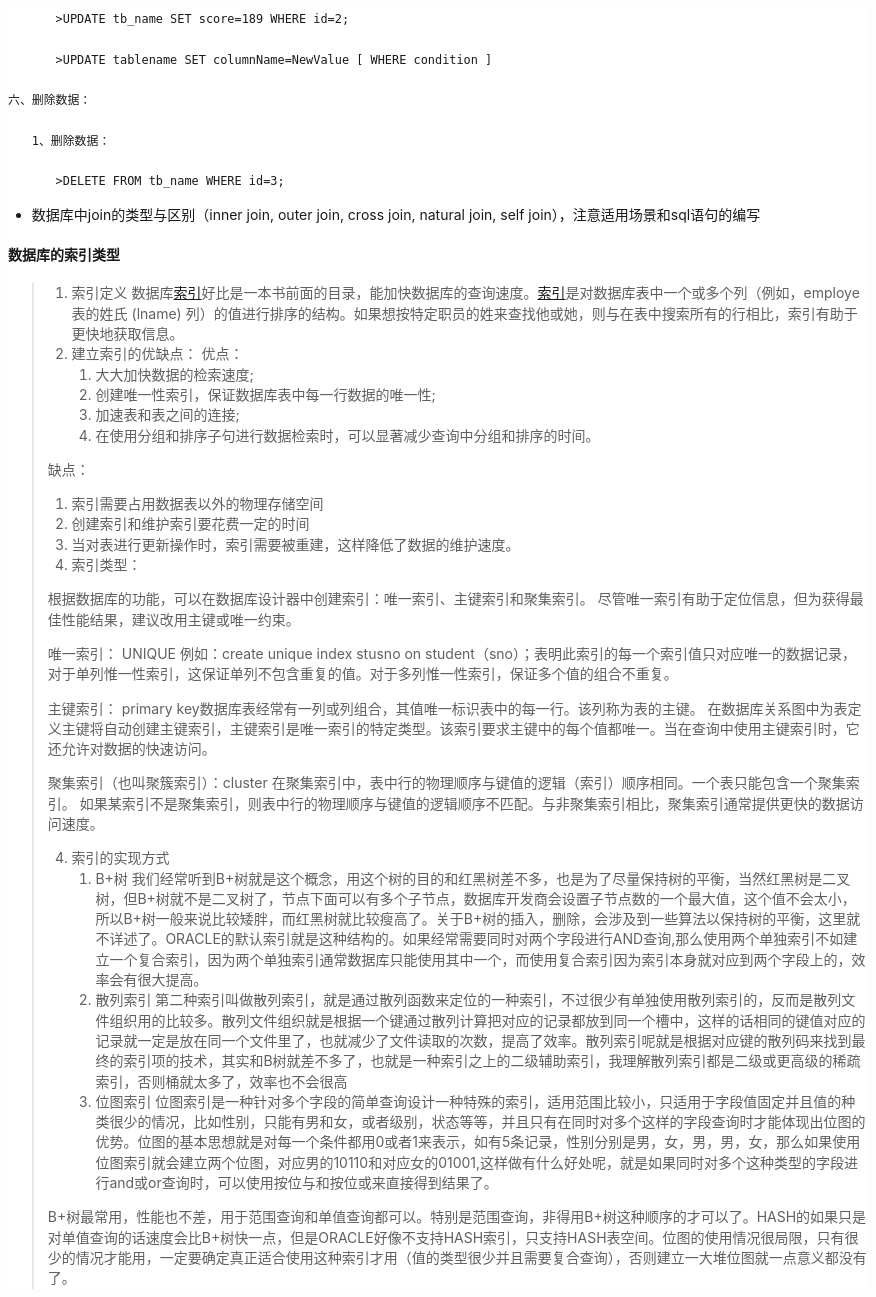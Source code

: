 ```mysql
　　　　>UPDATE tb_name SET score=189 WHERE id=2;

　　　　>UPDATE tablename SET columnName=NewValue [ WHERE condition ]

六、删除数据：

　　1、删除数据：

　　　　>DELETE FROM tb_name WHERE id=3;
```



- 数据库中join的类型与区别（inner join, outer join, cross join, natural join, self join），注意适用场景和sql语句的编写

  

#### 数据库的索引类型

> 1. 索引定义
>    数据库[索引](http://baike.baidu.com/view/262241.htm)好比是一本书前面的目录，能加快数据库的查询速度。[索引](http://baike.baidu.com/view/262241.htm)是对数据库表中一个或多个列（例如，employe 表的姓氏 (lname) 列）的值进行排序的结构。如果想按特定职员的姓来查找他或她，则与在表中搜索所有的行相比，索引有助于更快地获取信息。
> 2. 建立索引的优缺点：
>    优点：
>    1. 大大加快数据的检索速度;       
>    2. 创建唯一性索引，保证数据库表中每一行数据的唯一性;     
>    3. 加速表和表之间的连接;       
>    4. 在使用分组和排序子句进行数据检索时，可以显著减少查询中分组和排序的时间。
>
> 缺点：　　
>
> 1. 索引需要占用数据表以外的物理存储空间　　
> 2. 创建索引和维护索引要花费一定的时间　　
> 3. 当对表进行更新操作时，索引需要被重建，这样降低了数据的维护速度。
> 4. 索引类型：  
>
> 根据数据库的功能，可以在数据库设计器中创建索引：唯一索引、主键索引和聚集索引。 尽管唯一索引有助于定位信息，但为获得最佳性能结果，建议改用主键或唯一约束。  
>
> 唯一索引：   UNIQUE     例如：create unique index stusno on student（sno）；表明此索引的每一个索引值只对应唯一的数据记录，对于单列惟一性索引，这保证单列不包含重复的值。对于多列惟一性索引，保证多个值的组合不重复。
>
> 主键索引：   primary key数据库表经常有一列或列组合，其值唯一标识表中的每一行。该列称为表的主键。   在数据库关系图中为表定义主键将自动创建主键索引，主键索引是唯一索引的特定类型。该索引要求主键中的每个值都唯一。当在查询中使用主键索引时，它还允许对数据的快速访问。 
>
> 聚集索引（也叫聚簇索引）：cluster  在聚集索引中，表中行的物理顺序与键值的逻辑（索引）顺序相同。一个表只能包含一个聚集索引。   如果某索引不是聚集索引，则表中行的物理顺序与键值的逻辑顺序不匹配。与非聚集索引相比，聚集索引通常提供更快的数据访问速度。
>
> 4. 索引的实现方式
>    1. B+树
>       我们经常听到B+树就是这个概念，用这个树的目的和红黑树差不多，也是为了尽量保持树的平衡，当然红黑树是二叉树，但B+树就不是二叉树了，节点下面可以有多个子节点，数据库开发商会设置子节点数的一个最大值，这个值不会太小，所以B+树一般来说比较矮胖，而红黑树就比较瘦高了。关于B+树的插入，删除，会涉及到一些算法以保持树的平衡，这里就不详述了。ORACLE的默认索引就是这种结构的。如果经常需要同时对两个字段进行AND查询,那么使用两个单独索引不如建立一个复合索引，因为两个单独索引通常数据库只能使用其中一个，而使用复合索引因为索引本身就对应到两个字段上的，效率会有很大提高。
>    2. 散列索引    第二种索引叫做散列索引，就是通过散列函数来定位的一种索引，不过很少有单独使用散列索引的，反而是散列文件组织用的比较多。散列文件组织就是根据一个键通过散列计算把对应的记录都放到同一个槽中，这样的话相同的键值对应的记录就一定是放在同一个文件里了，也就减少了文件读取的次数，提高了效率。散列索引呢就是根据对应键的散列码来找到最终的索引项的技术，其实和B树就差不多了，也就是一种索引之上的二级辅助索引，我理解散列索引都是二级或更高级的稀疏索引，否则桶就太多了，效率也不会很高
>    3. 位图索引    位图索引是一种针对多个字段的简单查询设计一种特殊的索引，适用范围比较小，只适用于字段值固定并且值的种类很少的情况，比如性别，只能有男和女，或者级别，状态等等，并且只有在同时对多个这样的字段查询时才能体现出位图的优势。位图的基本思想就是对每一个条件都用0或者1来表示，如有5条记录，性别分别是男，女，男，男，女，那么如果使用位图索引就会建立两个位图，对应男的10110和对应女的01001,这样做有什么好处呢，就是如果同时对多个这种类型的字段进行and或or查询时，可以使用按位与和按位或来直接得到结果了。
>
> B+树最常用，性能也不差，用于范围查询和单值查询都可以。特别是范围查询，非得用B+树这种顺序的才可以了。HASH的如果只是对单值查询的话速度会比B+树快一点，但是ORACLE好像不支持HASH索引，只支持HASH表空间。位图的使用情况很局限，只有很少的情况才能用，一定要确定真正适合使用这种索引才用（值的类型很少并且需要复合查询），否则建立一大堆位图就一点意义都没有了。
